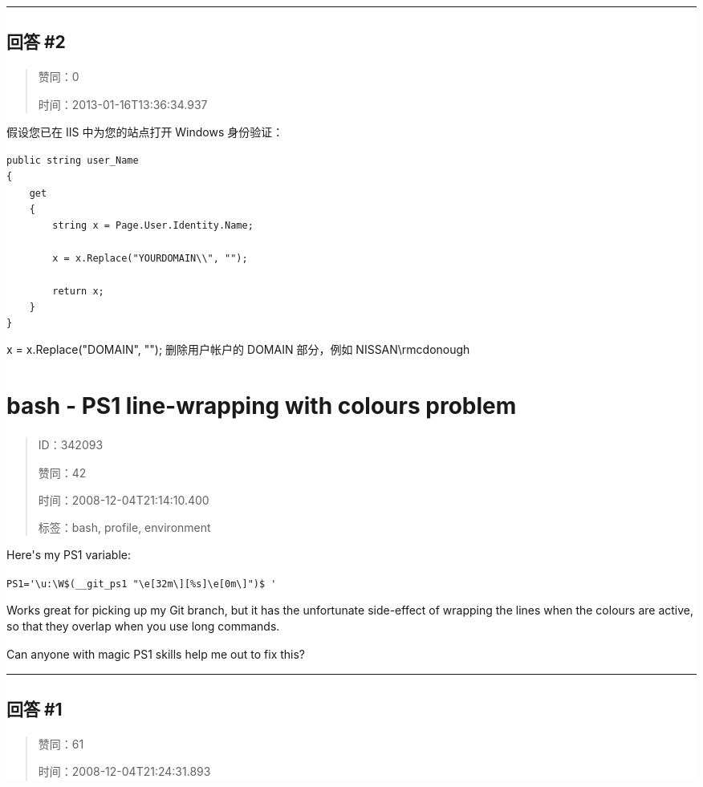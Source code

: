 * * *

## 回答 #2

> 赞同：0
> 
> 时间：2013-01-16T13:36:34.937

假设您已在 IIS 中为您的站点打开 Windows 身份验证：

```
public string user_Name
{
    get
    {
        string x = Page.User.Identity.Name;

        x = x.Replace("YOURDOMAIN\\", "");

        return x;
    }
} 
```

x = x.Replace("DOMAIN\", ""); 删除用户帐户的 DOMAIN 部分，例如 NISSAN\rmcdonough

# bash - PS1 line-wrapping with colours problem

> ID：342093
> 
> 赞同：42
> 
> 时间：2008-12-04T21:14:10.400
> 
> 标签：bash, profile, environment

Here's my PS1 variable:

```
PS1='\u:\W$(__git_ps1 "\e[32m\][%s]\e[0m\]")$ ' 
```

Works great for picking up my Git branch, but it has the unfortunate side-effect of wrapping the lines when the colours are active, so that they overlap when you use long commands.

Can anyone with magic PS1 skills help me out to fix this?

* * *

## 回答 #1

> 赞同：61
> 
> 时间：2008-12-04T21:24:31.893
